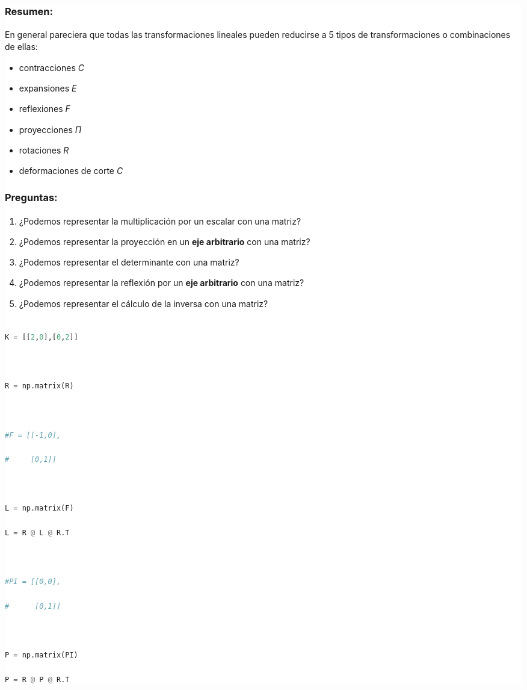   
  

### Resumen:

  

En general pareciera que todas las transformaciones lineales pueden reducirse a 5 tipos de transformaciones o combinaciones de ellas:

  

* contracciones $C$

* expansiones $E$

* reflexiones $F$

* proyecciones $\Pi$

* rotaciones $R$

* deformaciones de corte $C$

  
  

### Preguntas:

  

1. ¿Podemos representar la multiplicación por un escalar con una matriz?

2. ¿Podemos representar la proyección en un **eje arbitrario** con una matriz?

2. ¿Podemos representar el determinante con una matriz?

2. ¿Podemos representar la reflexión por un **eje arbitrario** con una matriz?

1. ¿Podemos representar el cálculo de la inversa con una matriz?

  
  

```python

K = [[2,0],[0,2]]

  

R = np.matrix(R)

  

#F = [[-1,0],

#     [0,1]]

  

L = np.matrix(F)

L = R @ L @ R.T

  

#PI = [[0,0],

#      [0,1]]

  

P = np.matrix(PI)

P = R @ P @ R.T
```